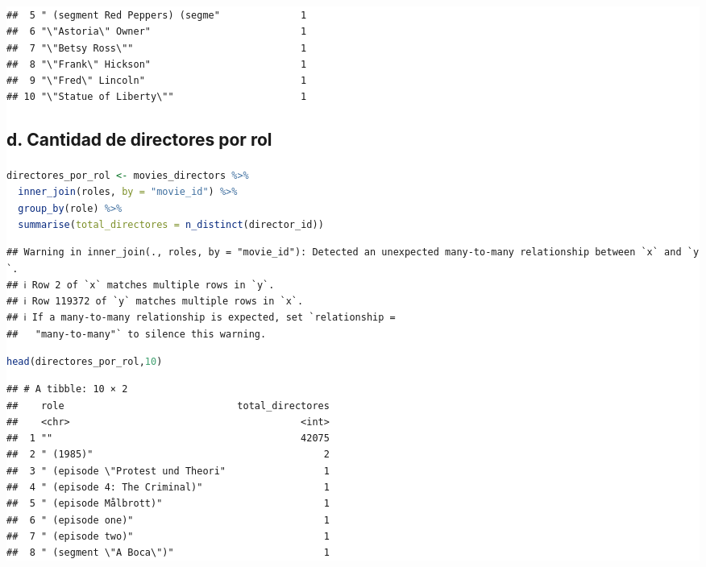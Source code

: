     ##  5 " (segment Red Peppers) (segme"              1
    ##  6 "\"Astoria\" Owner"                          1
    ##  7 "\"Betsy Ross\""                             1
    ##  8 "\"Frank\" Hickson"                          1
    ##  9 "\"Fred\" Lincoln"                           1
    ## 10 "\"Statue of Liberty\""                      1

## d. Cantidad de directores por rol

``` r
directores_por_rol <- movies_directors %>%
  inner_join(roles, by = "movie_id") %>%  
  group_by(role) %>%
  summarise(total_directores = n_distinct(director_id))
```

    ## Warning in inner_join(., roles, by = "movie_id"): Detected an unexpected many-to-many relationship between `x` and `y`.
    ## ℹ Row 2 of `x` matches multiple rows in `y`.
    ## ℹ Row 119372 of `y` matches multiple rows in `x`.
    ## ℹ If a many-to-many relationship is expected, set `relationship =
    ##   "many-to-many"` to silence this warning.

``` r
head(directores_por_rol,10)
```

    ## # A tibble: 10 × 2
    ##    role                              total_directores
    ##    <chr>                                        <int>
    ##  1 ""                                           42075
    ##  2 " (1985)"                                        2
    ##  3 " (episode \"Protest und Theori"                 1
    ##  4 " (episode 4: The Criminal)"                     1
    ##  5 " (episode Målbrott)"                            1
    ##  6 " (episode one)"                                 1
    ##  7 " (episode two)"                                 1
    ##  8 " (segment \"A Boca\")"                          1